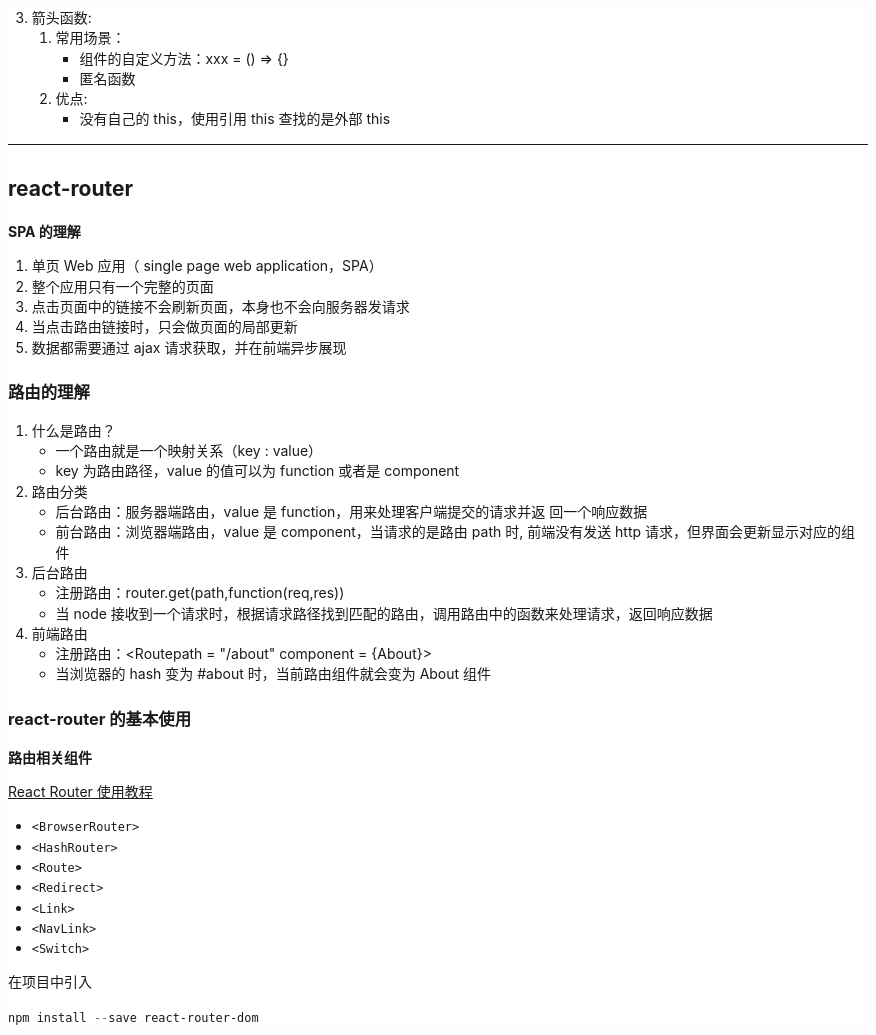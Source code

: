 3. 箭头函数: 
   1. 常用场景：
      - 组件的自定义方法：xxx = () => {}
      - 匿名函数 
   2. 优点: 
      - 没有自己的 this，使用引用 this 查找的是外部 this

---

## react-router

**SPA 的理解**

1. 单页 Web 应用（ single page web application，SPA）
2. 整个应用只有一个完整的页面
3. 点击页面中的链接不会刷新页面，本身也不会向服务器发请求
4. 当点击路由链接时，只会做页面的局部更新
5. 数据都需要通过 ajax 请求获取，并在前端异步展现

### 路由的理解

1. 什么是路由？
   - 一个路由就是一个映射关系（key : value）
   - key 为路由路径，value 的值可以为 function 或者是 component
2. 路由分类
   - 后台路由：服务器端路由，value 是 function，用来处理客户端提交的请求并返
     回一个响应数据
   - 前台路由：浏览器端路由，value 是 component，当请求的是路由 path 时, 前端没有发送 http 请求，但界面会更新显示对应的组件
3. 后台路由
   - 注册路由：router.get(path,function(req,res))
   - 当 node 接收到一个请求时，根据请求路径找到匹配的路由，调用路由中的函数来处理请求，返回响应数据 
4. 前端路由
   - 注册路由：<Routepath = "/about" component = {About}> 
   - 当浏览器的 hash 变为 #about 时，当前路由组件就会变为 About 组件

### react-router 的基本使用

**路由相关组件**

[React Router 使用教程](http://www.ruanyifeng.com/blog/2016/05/react_router.html)

- `<BrowserRouter>`
- `<HashRouter>` 
- `<Route>` 
- `<Redirect>`
- `<Link>`
- `<NavLink>`
- `<Switch>`

在项目中引入

```powershell
npm install --save react-router-dom
```
